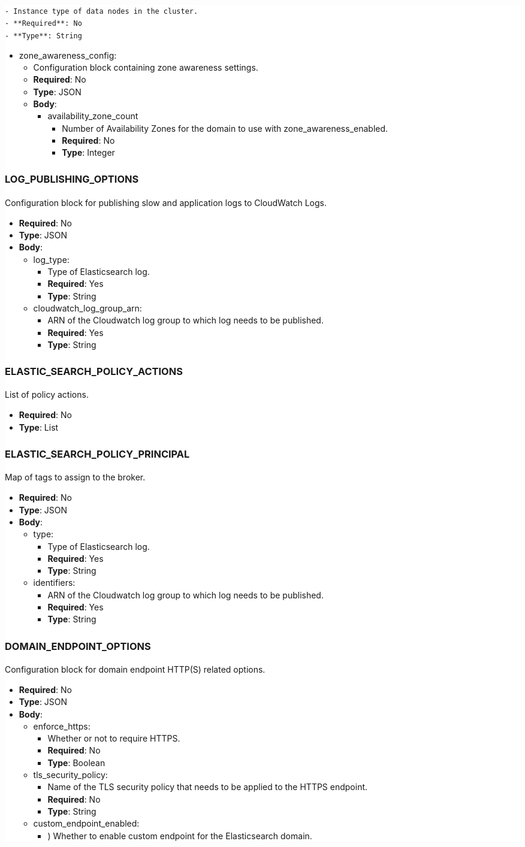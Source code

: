     - Instance type of data nodes in the cluster.
    - **Required**: No
    - **Type**: String
  - zone_awareness_config:
    - Configuration block containing zone awareness settings.
    - **Required**: No
    - **Type**: JSON
    - **Body**:
      - availability_zone_count
        - Number of Availability Zones for the domain to use with zone_awareness_enabled.
        - **Required**: No
        - **Type**: Integer
    
### LOG_PUBLISHING_OPTIONS
Configuration block for publishing slow and application logs to CloudWatch Logs.
- **Required**: No
- **Type**: JSON
- **Body**:
  - log_type:
    - Type of Elasticsearch log.
    - **Required**: Yes
    - **Type**: String
  - cloudwatch_log_group_arn:
    - ARN of the Cloudwatch log group to which log needs to be published.
    - **Required**: Yes
    - **Type**: String

 
 
### ELASTIC_SEARCH_POLICY_ACTIONS
List of policy actions.
- **Required**: No
- **Type**: List
 
### ELASTIC_SEARCH_POLICY_PRINCIPAL
Map of tags to assign to the broker.
- **Required**: No
- **Type**: JSON
- **Body**:
  - type:
    - Type of Elasticsearch log.
    - **Required**: Yes
    - **Type**: String
  - identifiers:
    - ARN of the Cloudwatch log group to which log needs to be published.
    - **Required**: Yes
    - **Type**: String
 
### DOMAIN_ENDPOINT_OPTIONS
Configuration block for domain endpoint HTTP(S) related options.
- **Required**: No
- **Type**: JSON
- **Body**:
  - enforce_https:
    - Whether or not to require HTTPS.
    - **Required**: No
    - **Type**: Boolean
  - tls_security_policy:
    - Name of the TLS security policy that needs to be applied to the HTTPS endpoint.
    - **Required**: No
    - **Type**: String
  - custom_endpoint_enabled:
    - ) Whether to enable custom endpoint for the Elasticsearch domain.